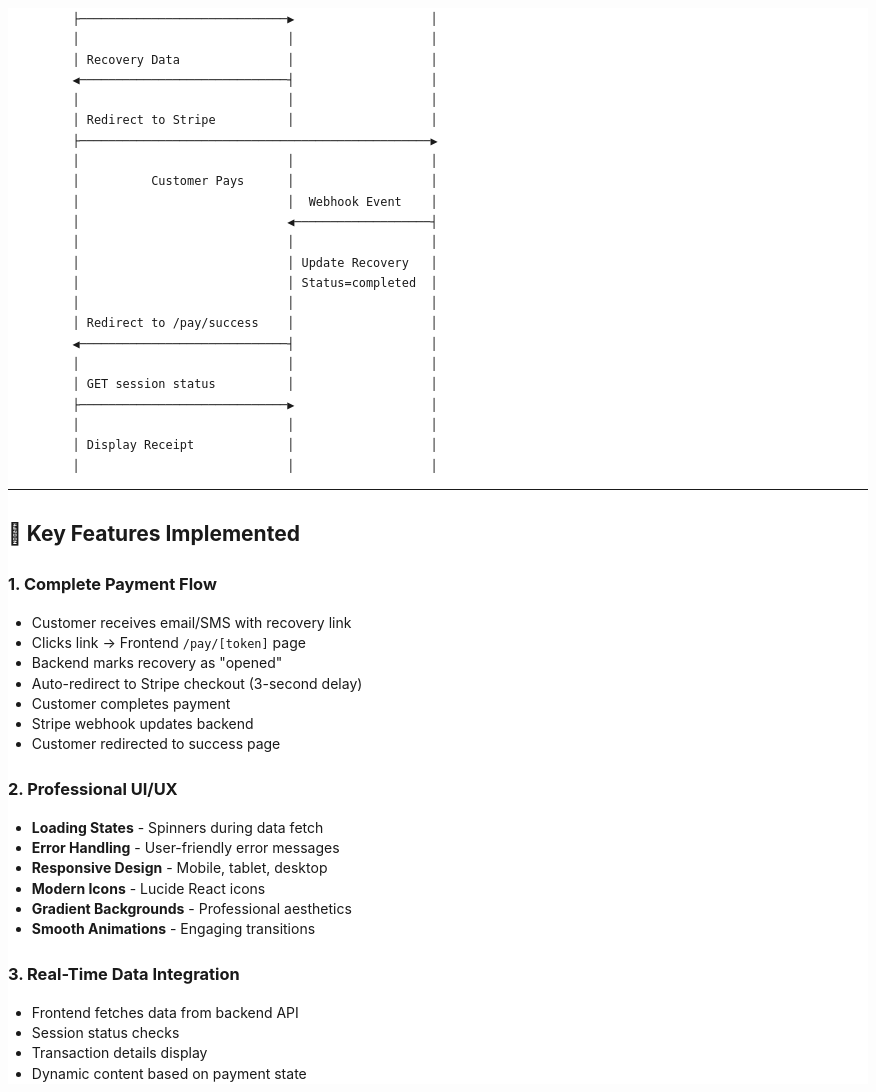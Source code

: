 ```
         ├─────────────────────────────▶                   │
         │                             │                   │
         │ Recovery Data               │                   │
         ◀─────────────────────────────┤                   │
         │                             │                   │
         │ Redirect to Stripe          │                   │
         ├─────────────────────────────────────────────────▶
         │                             │                   │
         │          Customer Pays      │                   │
         │                             │  Webhook Event    │
         │                             ◀───────────────────┤
         │                             │                   │
         │                             │ Update Recovery   │
         │                             │ Status=completed  │
         │                             │                   │
         │ Redirect to /pay/success    │                   │
         ◀─────────────────────────────┤                   │
         │                             │                   │
         │ GET session status          │                   │
         ├─────────────────────────────▶                   │
         │                             │                   │
         │ Display Receipt             │                   │
         │                             │                   │
```

---

## 🎯 Key Features Implemented

### 1. Complete Payment Flow

- Customer receives email/SMS with recovery link
- Clicks link → Frontend `/pay/[token]` page
- Backend marks recovery as "opened"
- Auto-redirect to Stripe checkout (3-second delay)
- Customer completes payment
- Stripe webhook updates backend
- Customer redirected to success page

### 2. Professional UI/UX

- **Loading States** - Spinners during data fetch
- **Error Handling** - User-friendly error messages
- **Responsive Design** - Mobile, tablet, desktop
- **Modern Icons** - Lucide React icons
- **Gradient Backgrounds** - Professional aesthetics
- **Smooth Animations** - Engaging transitions

### 3. Real-Time Data Integration

- Frontend fetches data from backend API
- Session status checks
- Transaction details display
- Dynamic content based on payment state
